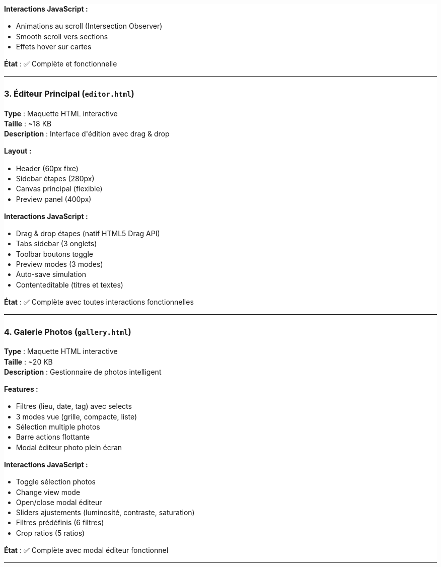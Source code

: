 **Interactions JavaScript :**
- Animations au scroll (Intersection Observer)
- Smooth scroll vers sections
- Effets hover sur cartes

**État** : ✅ Complète et fonctionnelle

---

### 3. Éditeur Principal (`editor.html`)
**Type** : Maquette HTML interactive  
**Taille** : ~18 KB  
**Description** : Interface d'édition avec drag & drop

**Layout :**
- Header (60px fixe)
- Sidebar étapes (280px)
- Canvas principal (flexible)
- Preview panel (400px)

**Interactions JavaScript :**
- Drag & drop étapes (natif HTML5 Drag API)
- Tabs sidebar (3 onglets)
- Toolbar boutons toggle
- Preview modes (3 modes)
- Auto-save simulation
- Contenteditable (titres et textes)

**État** : ✅ Complète avec toutes interactions fonctionnelles

---

### 4. Galerie Photos (`gallery.html`)
**Type** : Maquette HTML interactive  
**Taille** : ~20 KB  
**Description** : Gestionnaire de photos intelligent

**Features :**
- Filtres (lieu, date, tag) avec selects
- 3 modes vue (grille, compacte, liste)
- Sélection multiple photos
- Barre actions flottante
- Modal éditeur photo plein écran

**Interactions JavaScript :**
- Toggle sélection photos
- Change view mode
- Open/close modal éditeur
- Sliders ajustements (luminosité, contraste, saturation)
- Filtres prédéfinis (6 filtres)
- Crop ratios (5 ratios)

**État** : ✅ Complète avec modal éditeur fonctionnel

---
